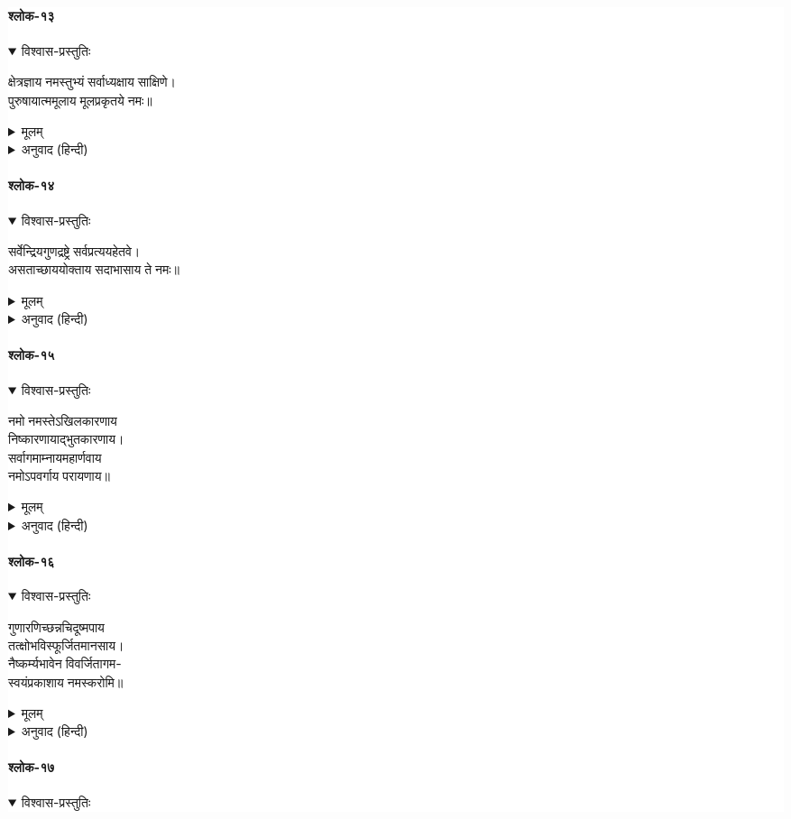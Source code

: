 #### श्लोक-१३


<details open><summary>विश्वास-प्रस्तुतिः</summary>

क्षेत्रज्ञाय नमस्तुभ्यं सर्वाध्यक्षाय साक्षिणे।  
पुरुषायात्ममूलाय मूलप्रकृतये नमः॥
</details>

<details><summary>मूलम्</summary></details>

<details><summary>अनुवाद (हिन्दी)</summary></details>

#### श्लोक-१४


<details open><summary>विश्वास-प्रस्तुतिः</summary>

सर्वेन्द्रियगुणद्रष्ट्रे सर्वप्रत्ययहेतवे।  
असताच्छाययोक्ताय सदाभासाय ते नमः॥
</details>

<details><summary>मूलम्</summary></details>

<details><summary>अनुवाद (हिन्दी)</summary></details>

#### श्लोक-१५


<details open><summary>विश्वास-प्रस्तुतिः</summary>

नमो नमस्तेऽखिलकारणाय  
निष्कारणायाद‍्भुतकारणाय।  
सर्वागमाम्नायमहार्णवाय  
नमोऽपवर्गाय परायणाय॥
</details>

<details><summary>मूलम्</summary></details>

<details><summary>अनुवाद (हिन्दी)</summary></details>

#### श्लोक-१६


<details open><summary>विश्वास-प्रस्तुतिः</summary>

गुणारणिच्छन्नचिदूष्मपाय  
तत्क्षोभविस्फूर्जितमानसाय।  
नैष्कर्म्यभावेन विवर्जितागम-  
स्वयंप्रकाशाय नमस्करोमि॥
</details>

<details><summary>मूलम्</summary></details>

<details><summary>अनुवाद (हिन्दी)</summary></details>

#### श्लोक-१७


<details open><summary>विश्वास-प्रस्तुतिः</summary>
